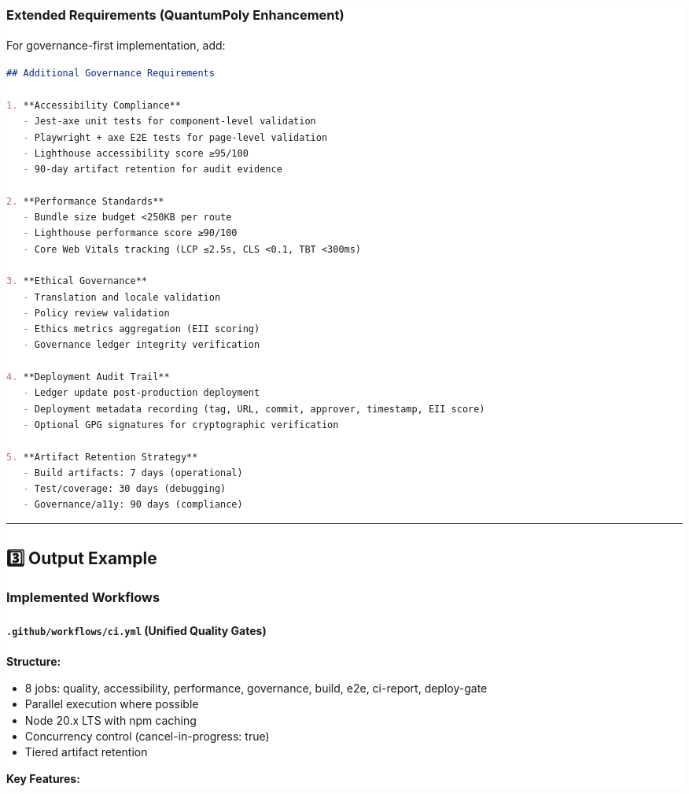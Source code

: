### Extended Requirements (QuantumPoly Enhancement)

For governance-first implementation, add:

```markdown
## Additional Governance Requirements

1. **Accessibility Compliance**
   - Jest-axe unit tests for component-level validation
   - Playwright + axe E2E tests for page-level validation
   - Lighthouse accessibility score ≥95/100
   - 90-day artifact retention for audit evidence

2. **Performance Standards**
   - Bundle size budget <250KB per route
   - Lighthouse performance score ≥90/100
   - Core Web Vitals tracking (LCP ≤2.5s, CLS <0.1, TBT <300ms)

3. **Ethical Governance**
   - Translation and locale validation
   - Policy review validation
   - Ethics metrics aggregation (EII scoring)
   - Governance ledger integrity verification

4. **Deployment Audit Trail**
   - Ledger update post-production deployment
   - Deployment metadata recording (tag, URL, commit, approver, timestamp, EII score)
   - Optional GPG signatures for cryptographic verification

5. **Artifact Retention Strategy**
   - Build artifacts: 7 days (operational)
   - Test/coverage: 30 days (debugging)
   - Governance/a11y: 90 days (compliance)
```

---

## 3️⃣ Output Example

### Implemented Workflows

#### `.github/workflows/ci.yml` (Unified Quality Gates)

**Structure:**

- 8 jobs: quality, accessibility, performance, governance, build, e2e, ci-report, deploy-gate
- Parallel execution where possible
- Node 20.x LTS with npm caching
- Concurrency control (cancel-in-progress: true)
- Tiered artifact retention

**Key Features:**
